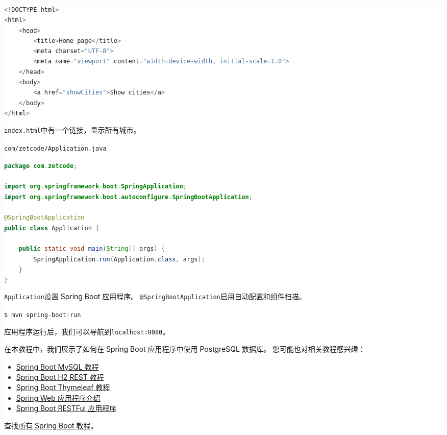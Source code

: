 ```java
<!DOCTYPE html>
<html>
    <head>
        <title>Home page</title>
        <meta charset="UTF-8">
        <meta name="viewport" content="width=device-width, initial-scale=1.0">
    </head>
    <body>
        <a href="showCities">Show cities</a>
    </body>
</html>

```

`index.html`中有一个链接，显示所有城市。

`com/zetcode/Application.java`

```java
package com.zetcode;

import org.springframework.boot.SpringApplication;
import org.springframework.boot.autoconfigure.SpringBootApplication;

@SpringBootApplication
public class Application {

    public static void main(String[] args) {
        SpringApplication.run(Application.class, args);
    }
}

```

`Application`设置 Spring Boot 应用程序。 `@SpringBootApplication`启用自动配置和组件扫描。

```java
$ mvn spring-boot:run 

```

应用程序运行后，我们可以导航到`localhost:8080`。

在本教程中，我们展示了如何在 Spring Boot 应用程序中使用 PostgreSQL 数据库。 您可能也对相关教程感兴趣：

*   [Spring Boot MySQL 教程](/springboot/mysql/)
*   [Spring Boot H2 REST 教程](/articles/springbootresth2/)
*   [Spring Boot Thymeleaf 教程](/articles/springbootthymeleaf/)
*   [Spring Web 应用程序介绍](/articles/springwebfirst/)
*   [Spring Boot RESTFul 应用程序](/articles/springbootrestsimple/)

查找[所有 Spring Boot 教程](/all/#springboot)。